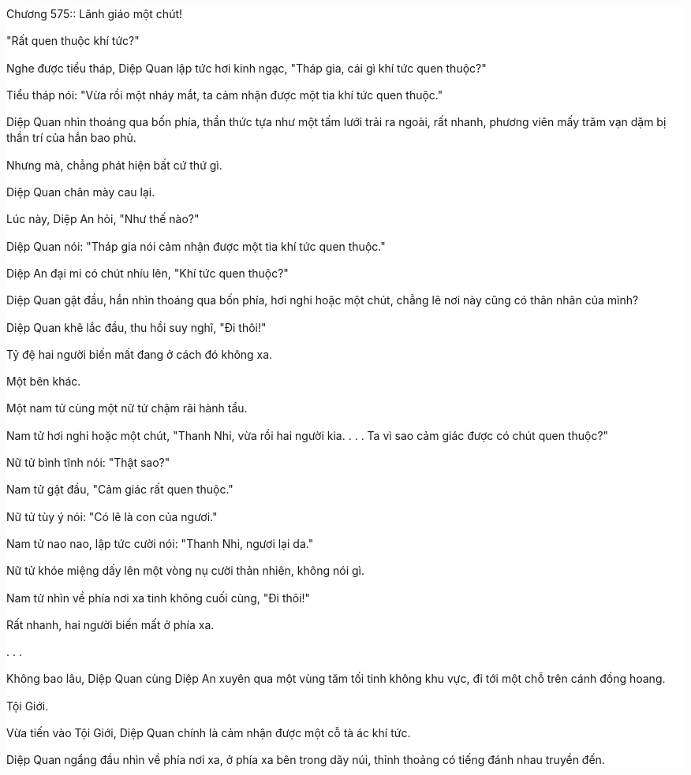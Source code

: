 




Chương 575:: Lãnh giáo một chút!


"Rất quen thuộc khí tức?"

Nghe được tiểu tháp, Diệp Quan lập tức hơi kinh ngạc, "Tháp gia, cái gì khí tức quen thuộc?"

Tiểu tháp nói: "Vừa rồi một nháy mắt, ta cảm nhận được một tia khí tức quen thuộc."

Diệp Quan nhìn thoáng qua bốn phía, thần thức tựa như một tấm lưới trải ra ngoài, rất nhanh, phương viên mấy trăm vạn dặm bị thần trí của hắn bao phủ.

Nhưng mà, chẳng phát hiện bất cứ thứ gì.

Diệp Quan chân mày cau lại.

Lúc này, Diệp An hỏi, "Như thế nào?"

Diệp Quan nói: "Tháp gia nói cảm nhận được một tia khí tức quen thuộc."

Diệp An đại mi có chút nhíu lên, "Khí tức quen thuộc?"

Diệp Quan gật đầu, hắn nhìn thoáng qua bốn phía, hơi nghi hoặc một chút, chẳng lẽ nơi này cũng có thân nhân của mình?

Diệp Quan khẽ lắc đầu, thu hồi suy nghĩ, "Đi thôi!"

Tỷ đệ hai người biến mất đang ở cách đó không xa.

Một bên khác.

Một nam tử cùng một nữ tử chậm rãi hành tẩu.

Nam tử hơi nghi hoặc một chút, "Thanh Nhi, vừa rồi hai người kia. . . . Ta vì sao cảm giác được có chút quen thuộc?"

Nữ tử bình tĩnh nói: "Thật sao?"

Nam tử gật đầu, "Cảm giác rất quen thuộc."

Nữ tử tùy ý nói: "Có lẽ là con của ngươi."

Nam tử nao nao, lập tức cười nói: "Thanh Nhi, ngươi lại da."

Nữ tử khóe miệng dấy lên một vòng nụ cười thản nhiên, không nói gì.

Nam tử nhìn về phía nơi xa tinh không cuối cùng, "Đi thôi!"

Rất nhanh, hai người biến mất ở phía xa.

. . .

Không bao lâu, Diệp Quan cùng Diệp An xuyên qua một vùng tăm tối tinh không khu vực, đi tới một chỗ trên cánh đồng hoang.

Tội Giới.

Vừa tiến vào Tội Giới, Diệp Quan chính là cảm nhận được một cỗ tà ác khí tức.

Diệp Quan ngẩng đầu nhìn về phía nơi xa, ở phía xa bên trong dãy núi, thỉnh thoảng có tiếng đánh nhau truyền đến.
